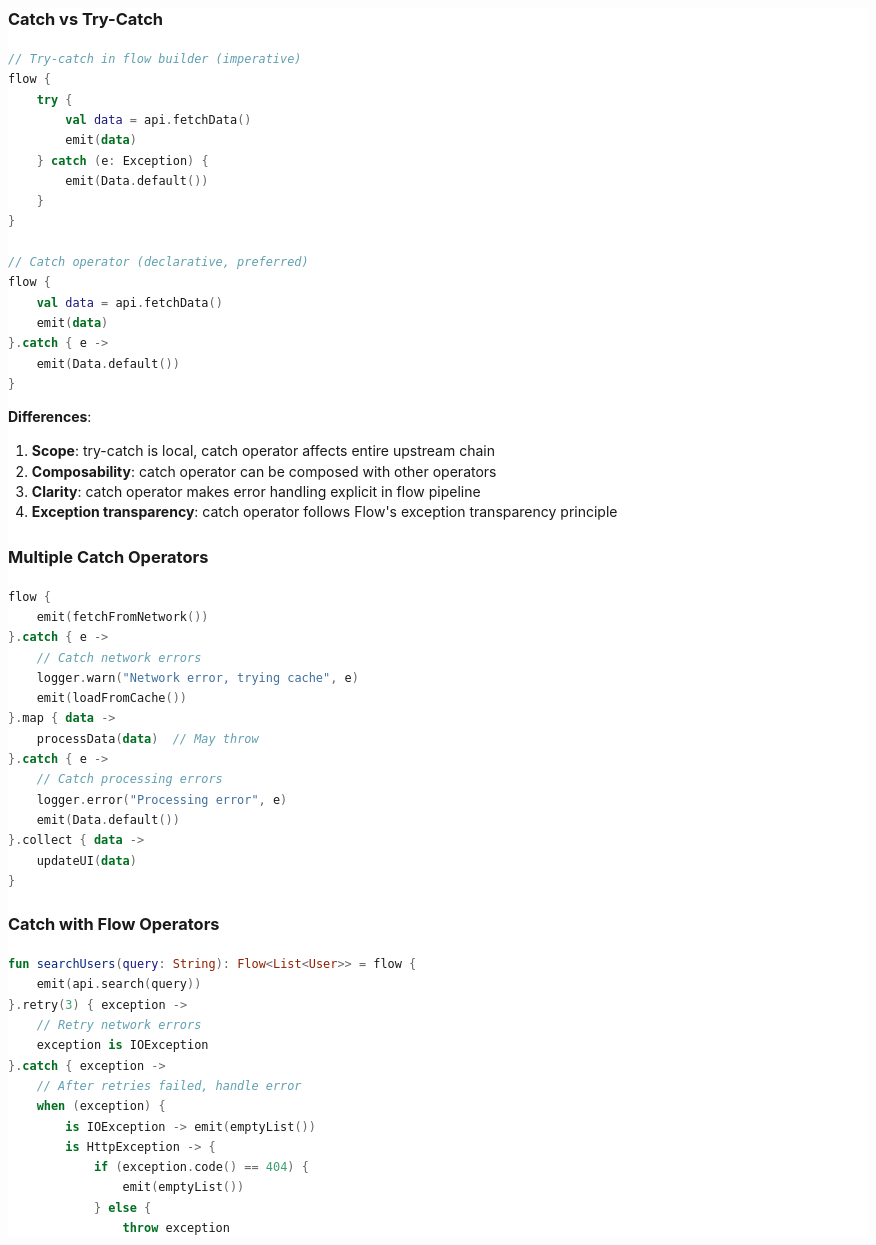 ### Catch vs Try-Catch

```kotlin
// Try-catch in flow builder (imperative)
flow {
    try {
        val data = api.fetchData()
        emit(data)
    } catch (e: Exception) {
        emit(Data.default())
    }
}

// Catch operator (declarative, preferred)
flow {
    val data = api.fetchData()
    emit(data)
}.catch { e ->
    emit(Data.default())
}
```

**Differences**:
1. **Scope**: try-catch is local, catch operator affects entire upstream chain
2. **Composability**: catch operator can be composed with other operators
3. **Clarity**: catch operator makes error handling explicit in flow pipeline
4. **Exception transparency**: catch operator follows Flow's exception transparency principle

### Multiple Catch Operators

```kotlin
flow {
    emit(fetchFromNetwork())
}.catch { e ->
    // Catch network errors
    logger.warn("Network error, trying cache", e)
    emit(loadFromCache())
}.map { data ->
    processData(data)  // May throw
}.catch { e ->
    // Catch processing errors
    logger.error("Processing error", e)
    emit(Data.default())
}.collect { data ->
    updateUI(data)
}
```

### Catch with Flow Operators

```kotlin
fun searchUsers(query: String): Flow<List<User>> = flow {
    emit(api.search(query))
}.retry(3) { exception ->
    // Retry network errors
    exception is IOException
}.catch { exception ->
    // After retries failed, handle error
    when (exception) {
        is IOException -> emit(emptyList())
        is HttpException -> {
            if (exception.code() == 404) {
                emit(emptyList())
            } else {
                throw exception
```